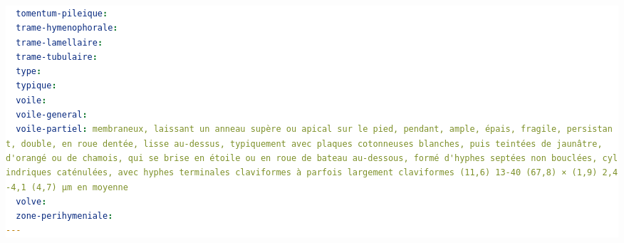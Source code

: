 ```yaml
  tomentum-pileique: 
  trame-hymenophorale: 
  trame-lamellaire: 
  trame-tubulaire: 
  type: 
  typique: 
  voile: 
  voile-general: 
  voile-partiel: membraneux, laissant un anneau supère ou apical sur le pied, pendant, ample, épais, fragile, persistant, double, en roue dentée, lisse au-dessus, typiquement avec plaques cotonneuses blanches, puis teintées de jaunâtre, d'orangé ou de chamois, qui se brise en étoile ou en roue de bateau au-dessous, formé d'hyphes septées non bouclées, cylindriques caténulées, avec hyphes terminales claviformes à parfois largement claviformes (11,6) 13-40 (67,8) × (1,9) 2,4-4,1 (4,7) µm en moyenne
  volve: 
  zone-perihymeniale: 
---
```

